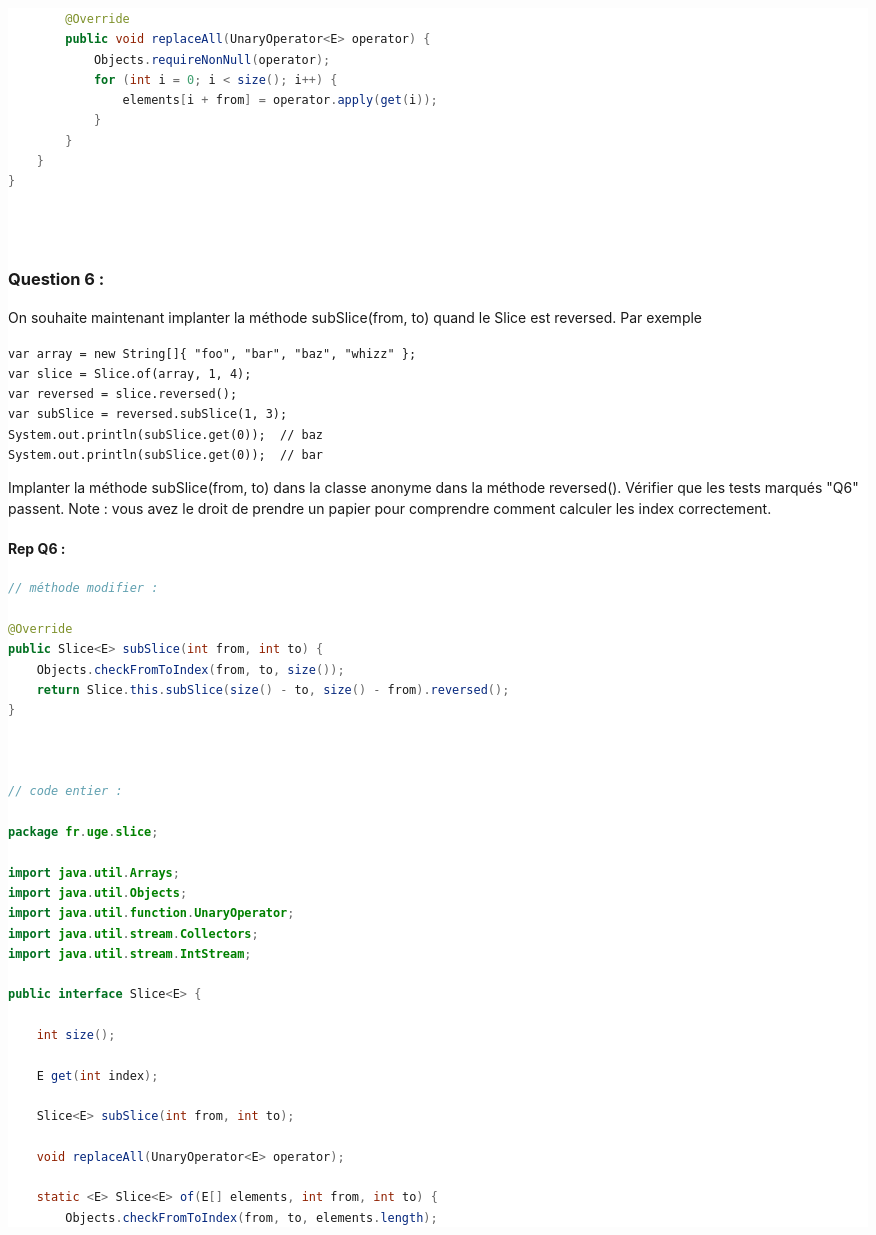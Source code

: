```java
		@Override
		public void replaceAll(UnaryOperator<E> operator) {
			Objects.requireNonNull(operator);
			for (int i = 0; i < size(); i++) {
				elements[i + from] = operator.apply(get(i));
			}
		}
	}
}
```

<br></br>

### Question 6 :

On souhaite maintenant implanter la méthode subSlice(from, to) quand le Slice est reversed.
Par exemple

    var array = new String[]{ "foo", "bar", "baz", "whizz" };
    var slice = Slice.of(array, 1, 4);
    var reversed = slice.reversed();
    var subSlice = reversed.subSlice(1, 3);
    System.out.println(subSlice.get(0));  // baz
    System.out.println(subSlice.get(0));  // bar
      

Implanter la méthode subSlice(from, to) dans la classe anonyme dans la méthode reversed().
Vérifier que les tests marqués "Q6" passent.
Note : vous avez le droit de prendre un papier pour comprendre comment calculer les index correctement.

#### Rep Q6 :

```java
// méthode modifier :

@Override
public Slice<E> subSlice(int from, int to) {
	Objects.checkFromToIndex(from, to, size());
	return Slice.this.subSlice(size() - to, size() - from).reversed();
}



// code entier :

package fr.uge.slice;

import java.util.Arrays;
import java.util.Objects;
import java.util.function.UnaryOperator;
import java.util.stream.Collectors;
import java.util.stream.IntStream;

public interface Slice<E> {

	int size();

	E get(int index);

	Slice<E> subSlice(int from, int to);

	void replaceAll(UnaryOperator<E> operator);

	static <E> Slice<E> of(E[] elements, int from, int to) {
		Objects.checkFromToIndex(from, to, elements.length);
```